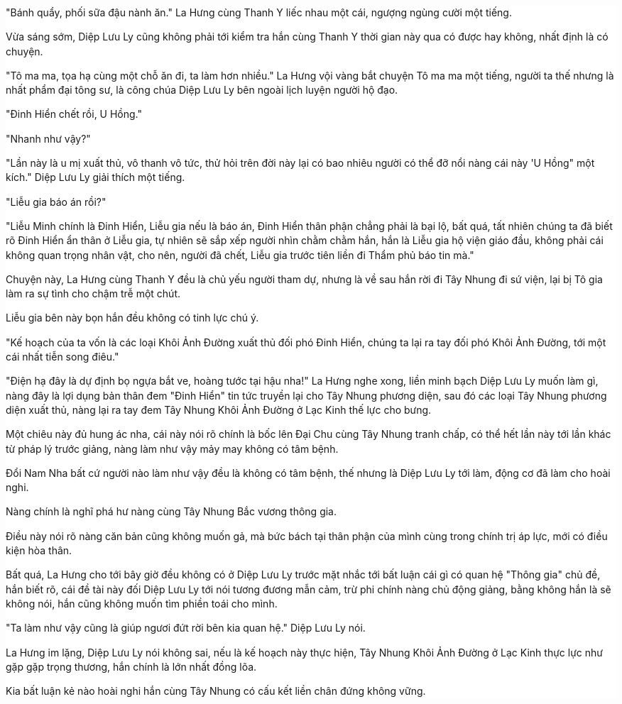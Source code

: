 "Bánh quẩy, phối sữa đậu nành ăn." La Hưng cùng Thanh Y liếc nhau một cái, ngượng ngùng cười một tiếng.

Vừa sáng sớm, Diệp Lưu Ly cũng không phải tới kiểm tra hắn cùng Thanh Y thời gian này qua có được hay không, nhất định là có chuyện.

"Tô ma ma, tọa hạ cùng một chỗ ăn đi, ta làm hơn nhiều." La Hưng vội vàng bắt chuyện Tô ma ma một tiếng, người ta thế nhưng là nhất phẩm đại tông sư, là công chúa Diệp Lưu Ly bên ngoài lịch luyện người hộ đạo.

"Đinh Hiển chết rồi, U Hồng."

"Nhanh như vậy?"

"Lần này là u mị xuất thủ, vô thanh vô tức, thử hỏi trên đời này lại có bao nhiêu người có thể đỡ nổi nàng cái này 'U Hồng" một kích." Diệp Lưu Ly giải thích một tiếng.

"Liễu gia báo án rồi?"

"Liễu Minh chính là Đinh Hiển, Liễu gia nếu là báo án, Đinh Hiển thân phận chẳng phải là bại lộ, bất quá, tất nhiên chúng ta đã biết rõ Đinh Hiển ẩn thân ở Liễu gia, tự nhiên sẽ sắp xếp người nhìn chằm chằm hắn, hắn là Liễu gia hộ viện giáo đầu, không phải cái không quan trọng nhân vật, cho nên, người đã chết, Liễu gia trước tiên liền đi Thẩm phủ báo tin mà."

Chuyện này, La Hưng cùng Thanh Y đều là chủ yếu người tham dự, nhưng là về sau hắn rời đi Tây Nhung đi sứ viện, lại bị Tô gia làm ra sự tình cho chậm trễ một chút.

Liễu gia bên này bọn hắn đều không có tinh lực chú ý.

"Kế hoạch của ta vốn là các loại Khôi Ảnh Đường xuất thủ đối phó Đinh Hiển, chúng ta lại ra tay đối phó Khôi Ảnh Đường, tới một cái nhất tiễn song điêu."

"Điện hạ đây là dự định bọ ngựa bắt ve, hoàng tước tại hậu nha!" La Hưng nghe xong, liền minh bạch Diệp Lưu Ly muốn làm gì, nàng đây là lợi dụng bản thân đem "Đinh Hiển" tin tức truyền lại cho Tây Nhung phương diện, sau đó các loại Tây Nhung phương diện xuất thủ, nàng lại ra tay đem Tây Nhung Khôi Ảnh Đường ở Lạc Kinh thế lực cho bưng.

Một chiêu này đủ hung ác nha, cái này nói rõ chính là bốc lên Đại Chu cùng Tây Nhung tranh chấp, có thể hết lần này tới lần khác từ pháp lý trước giảng, nàng làm như vậy mảy may không có tâm bệnh.

Đổi Nam Nha bất cứ người nào làm như vậy đều là không có tâm bệnh, thế nhưng là Diệp Lưu Ly tới làm, động cơ đã làm cho hoài nghi.

Nàng chính là nghĩ phá hư nàng cùng Tây Nhung Bắc vương thông gia.

Điều này nói rõ nàng căn bản cũng không muốn gả, mà bức bách tại thân phận của mình cùng trong chính trị áp lực, mới có điều kiện hòa thân.

Bất quá, La Hưng cho tới bây giờ đều không có ở Diệp Lưu Ly trước mặt nhắc tới bất luận cái gì có quan hệ "Thông gia" chủ đề, hắn biết rõ, cái đề tài này đối Diệp Lưu Ly tới nói tương đương mẫn cảm, trừ phi chính nàng chủ động giảng, bằng không hắn là sẽ không nói, hắn cũng không muốn tìm phiền toái cho mình.

"Ta làm như vậy cũng là giúp ngươi đứt rời bên kia quan hệ." Diệp Lưu Ly nói.

La Hưng im lặng, Diệp Lưu Ly nói không sai, nếu là kế hoạch này thực hiện, Tây Nhung Khôi Ảnh Đường ở Lạc Kinh thực lực như gặp gặp trọng thương, hắn chính là lớn nhất đồng lõa.

Kia bất luận kẻ nào hoài nghi hắn cùng Tây Nhung có cấu kết liền chân đứng không vững.

